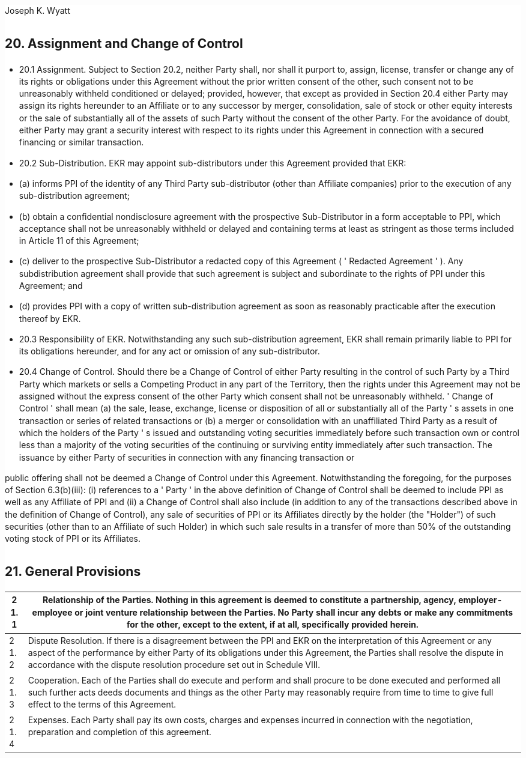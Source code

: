 Joseph K. Wyatt

## 20. Assignment and Change of Control

- 20.1 Assignment. Subject to Section 20.2, neither Party shall, nor shall it purport to, assign, license, transfer or change any of its rights or obligations under this Agreement without the prior written consent of the other, such consent not to be unreasonably withheld conditioned or delayed; provided, however, that except as provided in Section 20.4 either Party may assign its rights hereunder to an Affiliate or to any successor by merger, consolidation, sale of stock or other equity interests or the sale of substantially all of the assets of such Party without the consent of the other Party. For the avoidance of doubt, either Party may grant a security interest with respect to its rights under this Agreement in connection with a secured financing or similar transaction.
- 20.2 Sub-Distribution. EKR may appoint sub-distributors under this Agreement provided that EKR:
- (a) informs PPI of the identity of any Third Party sub-distributor (other than Affiliate companies) prior to the execution of any sub-distribution agreement;

- (b) obtain a confidential nondisclosure agreement with the prospective Sub-Distributor in a form acceptable to PPI, which acceptance shall not be unreasonably withheld or delayed and containing terms at least as stringent as those terms included in Article 11 of this Agreement;
- (c) deliver to the prospective Sub-Distributor a redacted copy of this Agreement ( ' Redacted Agreement ' ). Any subdistribution agreement shall provide that such agreement is subject and subordinate to the rights of PPI under this Agreement; and
- (d) provides PPI with a copy of written sub-distribution agreement as soon as reasonably practicable after the execution thereof by EKR.
- 20.3 Responsibility of EKR. Notwithstanding any such sub-distribution agreement, EKR shall remain primarily liable to PPI for its obligations hereunder, and for any act or omission of any sub-distributor.
- 20.4 Change of Control. Should there be a Change of Control of either Party resulting in the control of such Party by a Third Party which markets or sells a Competing Product in any part of the Territory, then the rights under this Agreement may not be assigned without the express consent of the other Party which consent shall not be unreasonably withheld. ' Change of Control ' shall mean (a) the sale, lease, exchange, license or disposition of all or substantially all of the Party ' s assets in one transaction or series of related transactions or (b) a merger or consolidation with an unaffiliated Third Party as a result of which the holders of the Party ' s issued and outstanding voting securities immediately before such transaction own or control less than a majority of the voting securities of the continuing or surviving entity immediately after such transaction. The issuance by either Party of securities in connection with any financing transaction or

public offering shall not be deemed a Change of Control under this Agreement. Notwithstanding the foregoing, for the purposes of Section 6.3(b)(iii): (i) references to a ' Party ' in the above definition of Change of Control shall be deemed to include PPI as well as any Affiliate of PPI and (ii) a Change of Control shall also include (in addition to any of the transactions described above in the definition of Change of Control), any sale of securities of PPI or its Affiliates directly by the holder (the "Holder") of such securities (other than to an Affiliate of such Holder) in which such sale results in a transfer of more than 50% of the outstanding voting stock of PPI or its Affiliates.

## 21. General Provisions

|   21.1 | Relationship of the Parties. Nothing in this agreement is deemed to constitute a partnership, agency, employer-employee or joint venture relationship between the Parties. No Party shall incur any debts or make any commitments for the other, except to the extent, if at all,  specifically provided herein.                                                                                                    |
|--------|---------------------------------------------------------------------------------------------------------------------------------------------------------------------------------------------------------------------------------------------------------------------------------------------------------------------------------------------------------------------------------------------------------------------|
|   21.2 | Dispute Resolution. If there is a disagreement between the PPI and EKR on the interpretation of this Agreement or any aspect of the performance by either Party of its obligations under this Agreement, the Parties shall resolve the dispute in accordance with the dispute  resolution procedure set out in Schedule VIII.                                                                                       |
|   21.3 | Cooperation. Each of the Parties shall do execute and perform and shall procure to be done executed and performed all such further acts  deeds documents and things as the other Party may reasonably require from time to time to give full effect to the terms of this Agreement.                                                                                                                                 |
|   21.4 | Expenses. Each Party shall pay its own costs, charges and expenses incurred in connection with the negotiation, preparation and  completion of this agreement.                                                                                                                                                                                                                                                      |
